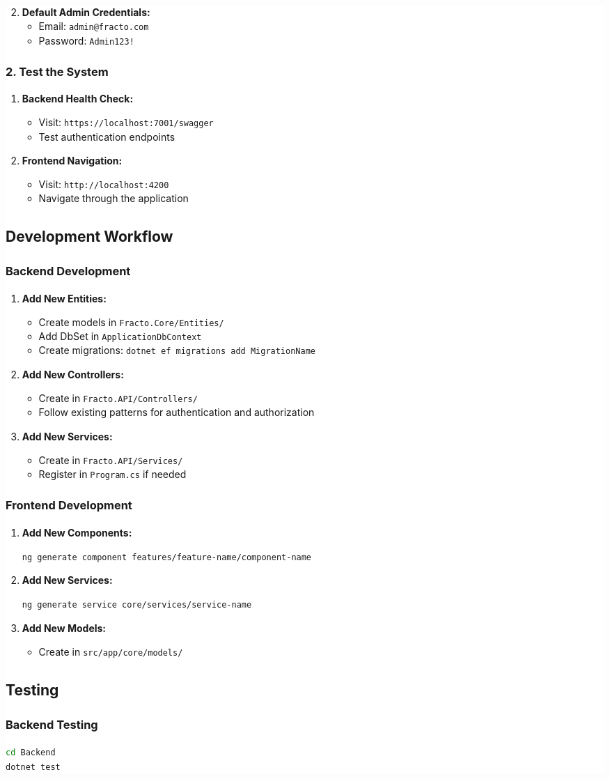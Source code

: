 2. **Default Admin Credentials:**
   - Email: `admin@fracto.com`
   - Password: `Admin123!`

### 2. Test the System

1. **Backend Health Check:**
   - Visit: `https://localhost:7001/swagger`
   - Test authentication endpoints

2. **Frontend Navigation:**
   - Visit: `http://localhost:4200`
   - Navigate through the application

## Development Workflow

### Backend Development

1. **Add New Entities:**
   - Create models in `Fracto.Core/Entities/`
   - Add DbSet in `ApplicationDbContext`
   - Create migrations: `dotnet ef migrations add MigrationName`

2. **Add New Controllers:**
   - Create in `Fracto.API/Controllers/`
   - Follow existing patterns for authentication and authorization

3. **Add New Services:**
   - Create in `Fracto.API/Services/`
   - Register in `Program.cs` if needed

### Frontend Development

1. **Add New Components:**
   ```bash
   ng generate component features/feature-name/component-name
   ```

2. **Add New Services:**
   ```bash
   ng generate service core/services/service-name
   ```

3. **Add New Models:**
   - Create in `src/app/core/models/`

## Testing

### Backend Testing

```bash
cd Backend
dotnet test
```
